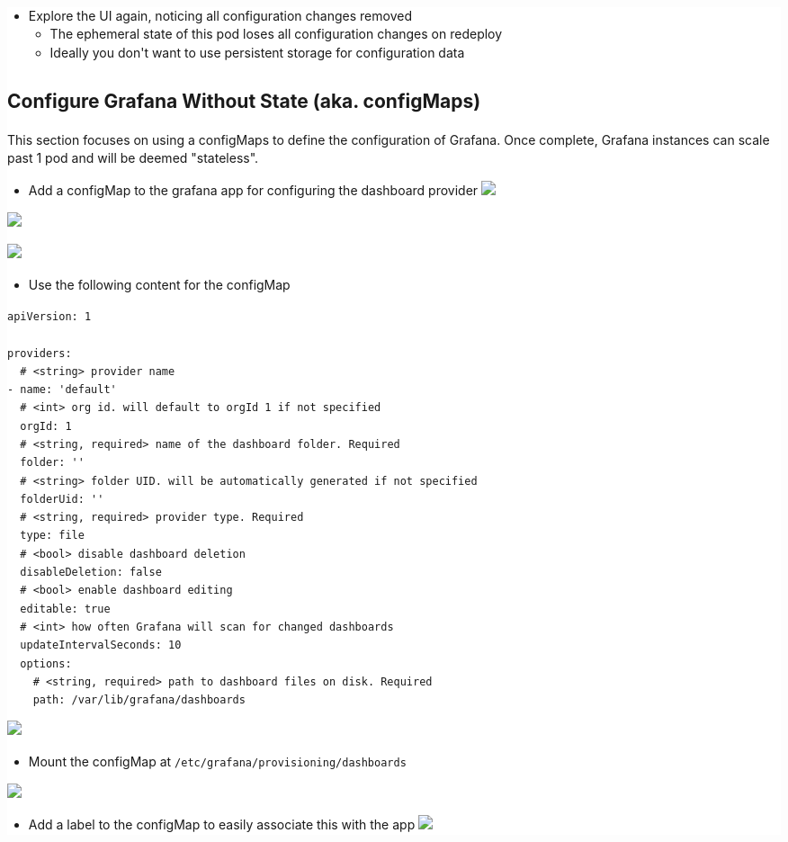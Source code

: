 - Explore the UI again, noticing all configuration changes removed
  - The ephemeral state of this pod loses all configuration changes on redeploy
  - Ideally you don't want to use persistent storage for configuration data

## Configure Grafana Without State (aka. configMaps)

This section focuses on using a configMaps to define the configuration of Grafana. Once complete, Grafana instances can scale past 1 pod and will be deemed "stateless".

- Add a configMap to the grafana app for configuring the dashboard provider
  ![](../assets/openshift201/02_grafana_configmap_01.png)

![](../assets/openshift201/02_grafana_configmap_02.png)

![](../assets/openshift201/02_grafana_configmap_03.png)

- Use the following content for the configMap

```
apiVersion: 1

providers:
  # <string> provider name
- name: 'default'
  # <int> org id. will default to orgId 1 if not specified
  orgId: 1
  # <string, required> name of the dashboard folder. Required
  folder: ''
  # <string> folder UID. will be automatically generated if not specified
  folderUid: ''
  # <string, required> provider type. Required
  type: file
  # <bool> disable dashboard deletion
  disableDeletion: false
  # <bool> enable dashboard editing
  editable: true
  # <int> how often Grafana will scan for changed dashboards
  updateIntervalSeconds: 10
  options:
    # <string, required> path to dashboard files on disk. Required
    path: /var/lib/grafana/dashboards

```

![](../assets/openshift201/02_grafana_configmap_04.png)

- Mount the configMap at `/etc/grafana/provisioning/dashboards`

![](../assets/openshift201/02_grafana_configmap_05.png)

- Add a label to the configMap to easily associate this with the app
  ![](../assets/openshift201/02_grafana_configmap_06.png)
